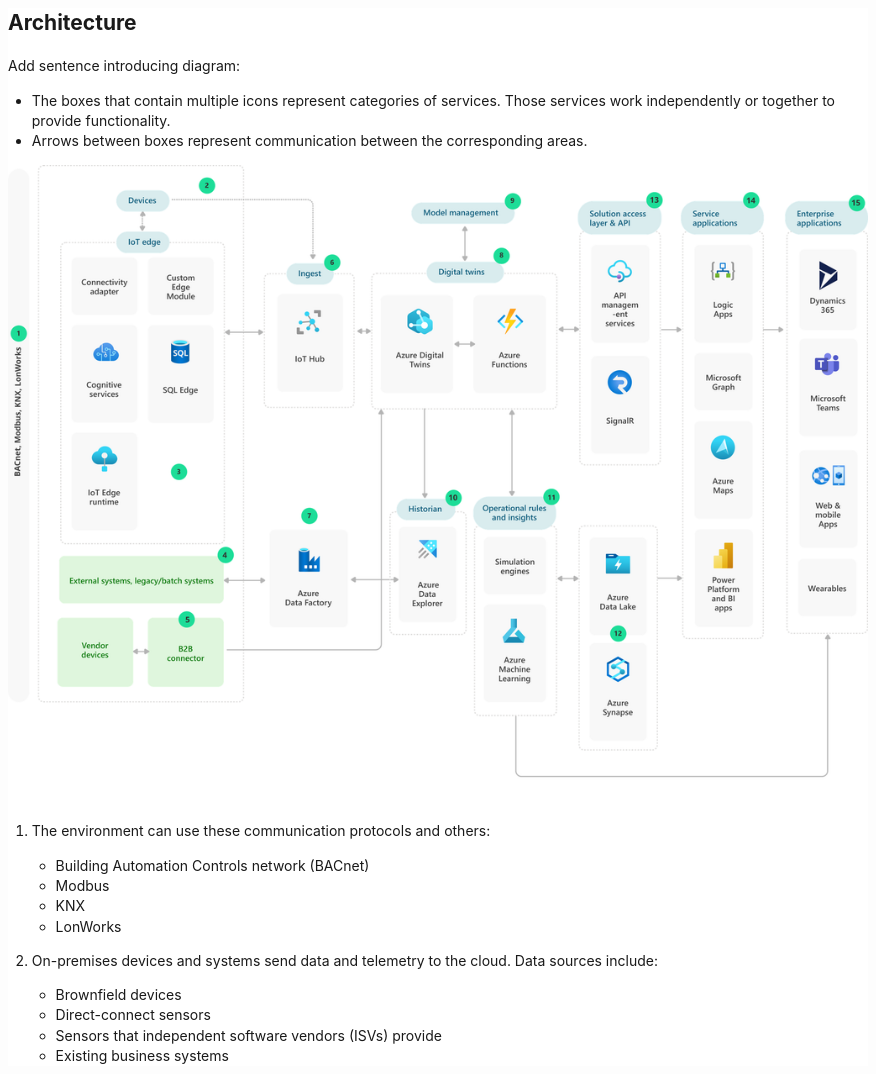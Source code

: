## Architecture

Add sentence introducing diagram:

- The boxes that contain multiple icons represent categories of
services. Those services work independently or together to provide functionality.
- Arrows between boxes represent communication between the corresponding areas.

[ ![A diagram illustrating the recommended architecture for Smart Places solutions](media/smart-places-diagram.svg) ](media/smart-places-diagram.svg#lightbox)

1. The environment can use these communication protocols and others:

   - Building Automation Controls network (BACnet)
   - Modbus
   - KNX
   - LonWorks

1. On-premises devices and systems send data and telemetry to the cloud. Data sources include:

   - Brownfield devices
   - Direct-connect sensors
   - Sensors that independent software vendors (ISVs) provide
   - Existing business systems
